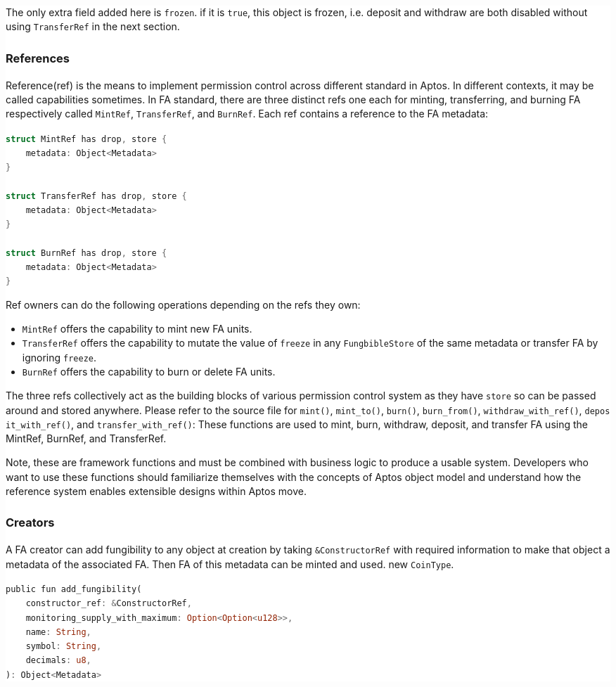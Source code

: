 The only extra field added here is `frozen`. if it is `true`, this object is frozen, i.e. deposit and withdraw are both disabled without using `TransferRef` in the next section.

### References

Reference(ref) is the means to implement permission control across different standard in Aptos. In different contexts, it may be called capabilities sometimes. In FA standard, there are three distinct refs one each for minting, transferring, and burning FA respectively called `MintRef`, `TransferRef`, and `BurnRef`. Each ref contains a reference to the FA metadata:

```rust
struct MintRef has drop, store {
    metadata: Object<Metadata>
}

struct TransferRef has drop, store {
    metadata: Object<Metadata>
}

struct BurnRef has drop, store {
    metadata: Object<Metadata>
}
```

Ref owners can do the following operations depending on the refs they own:

- `MintRef` offers the capability to mint new FA units.
- `TransferRef` offers the capability to mutate the value of `freeze` in any `FungbibleStore` of the same metadata or transfer FA by ignoring `freeze`.
- `BurnRef` offers the capability to burn or delete FA units.

The three refs collectively act as the building blocks of various permission control system as they have `store` so can be passed around and stored anywhere. Please refer to the source file for `mint()`, `mint_to()`, `burn()`, `burn_from()`, `withdraw_with_ref()`, `deposit_with_ref()`, and `transfer_with_ref()`: These functions are used to mint, burn, withdraw, deposit, and transfer FA using the MintRef, BurnRef, and TransferRef.

Note, these are framework functions and must be combined with business logic to produce a usable system. Developers who want to use these functions should familiarize themselves with the concepts of Aptos object model and understand how the reference system enables extensible designs within Aptos move.

### Creators

A FA creator can add fungibility to any object at creation by taking `&ConstructorRef` with required information to
make that object a metadata of the associated FA. Then FA of this metadata can be minted and used.
new `CoinType`.

```rust
public fun add_fungibility(
    constructor_ref: &ConstructorRef,
    monitoring_supply_with_maximum: Option<Option<u128>>,
    name: String,
    symbol: String,
    decimals: u8,
): Object<Metadata>
```

